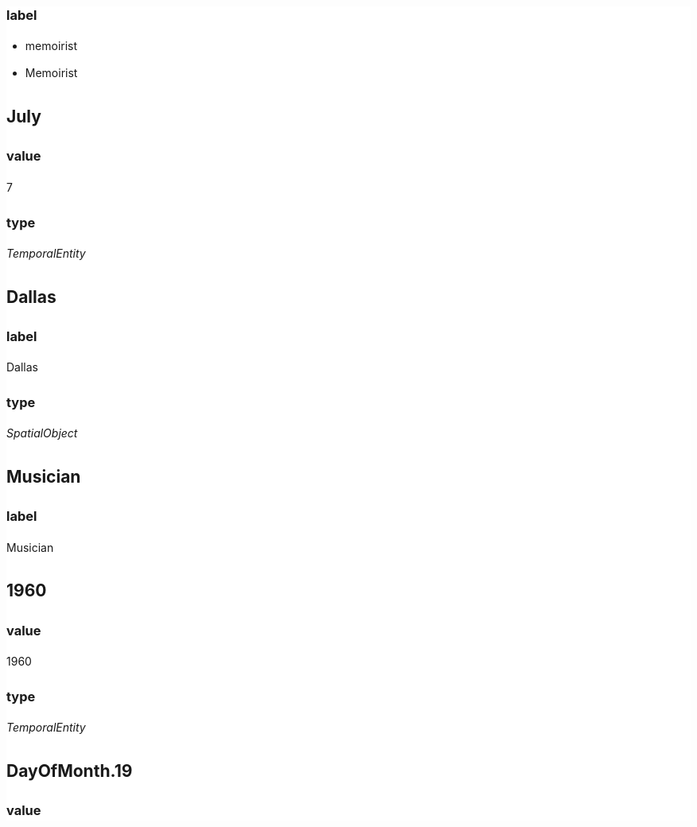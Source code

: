 ### label

 - memoirist

 - Memoirist

## July

### value


7

### type


*TemporalEntity*

## Dallas

### label


Dallas

### type


*SpatialObject*

## Musician

### label


Musician

## 1960

### value


1960

### type


*TemporalEntity*

## DayOfMonth.19

### value
